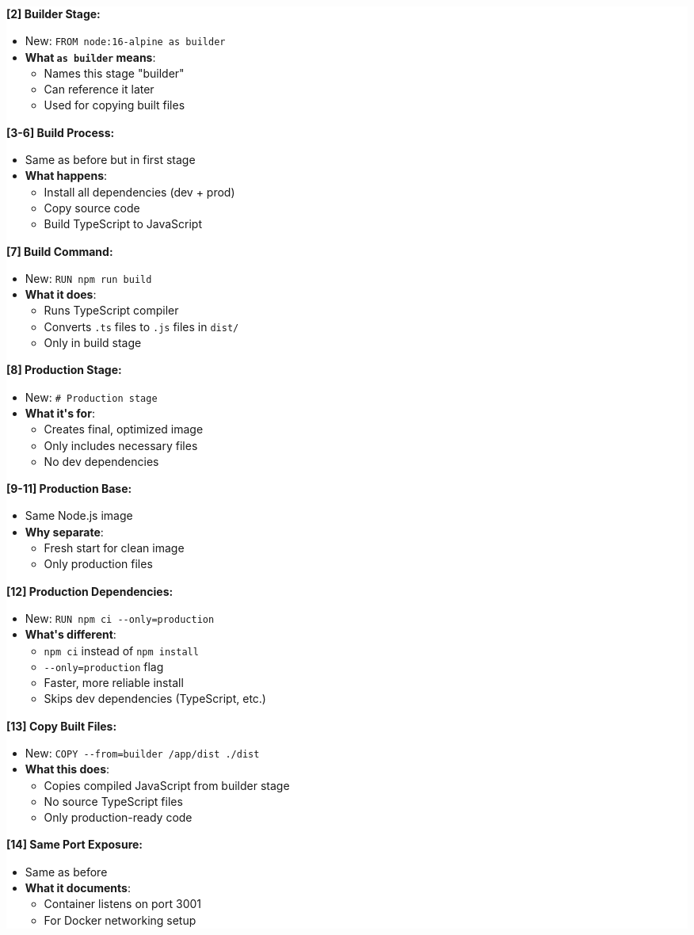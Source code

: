 **[2] Builder Stage:**
- New: `FROM node:16-alpine as builder`
- **What `as builder` means**:
  - Names this stage "builder"
  - Can reference it later
  - Used for copying built files

**[3-6] Build Process:**
- Same as before but in first stage
- **What happens**:
  - Install all dependencies (dev + prod)
  - Copy source code
  - Build TypeScript to JavaScript

**[7] Build Command:**
- New: `RUN npm run build`
- **What it does**:
  - Runs TypeScript compiler
  - Converts `.ts` files to `.js` files in `dist/`
  - Only in build stage

**[8] Production Stage:**
- New: `# Production stage`
- **What it's for**:
  - Creates final, optimized image
  - Only includes necessary files
  - No dev dependencies

**[9-11] Production Base:**
- Same Node.js image
- **Why separate**:
  - Fresh start for clean image
  - Only production files

**[12] Production Dependencies:**
- New: `RUN npm ci --only=production`
- **What's different**:
  - `npm ci` instead of `npm install`
  - `--only=production` flag
  - Faster, more reliable install
  - Skips dev dependencies (TypeScript, etc.)

**[13] Copy Built Files:**
- New: `COPY --from=builder /app/dist ./dist`
- **What this does**:
  - Copies compiled JavaScript from builder stage
  - No source TypeScript files
  - Only production-ready code

**[14] Same Port Exposure:**
- Same as before
- **What it documents**:
  - Container listens on port 3001
  - For Docker networking setup
